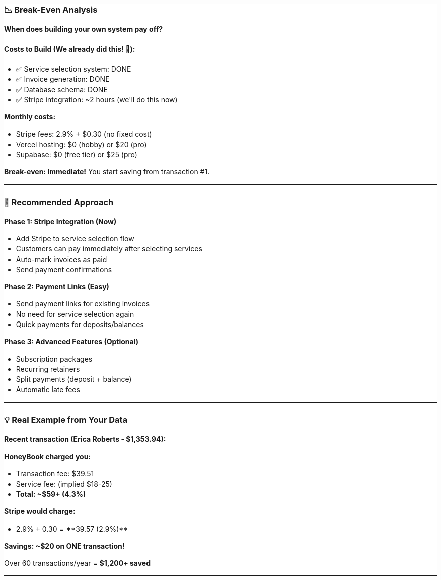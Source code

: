
### 📉 Break-Even Analysis

**When does building your own system pay off?**

#### Costs to Build (We already did this! 🎉):
- ✅ Service selection system: DONE
- ✅ Invoice generation: DONE
- ✅ Database schema: DONE
- ✅ Stripe integration: ~2 hours (we'll do this now)

**Monthly costs:**
- Stripe fees: 2.9% + $0.30 (no fixed cost)
- Vercel hosting: $0 (hobby) or $20 (pro)
- Supabase: $0 (free tier) or $25 (pro)

**Break-even: Immediate!** You start saving from transaction #1.

---

### 🎯 Recommended Approach

**Phase 1: Stripe Integration (Now)**
- Add Stripe to service selection flow
- Customers can pay immediately after selecting services
- Auto-mark invoices as paid
- Send payment confirmations

**Phase 2: Payment Links (Easy)**
- Send payment links for existing invoices
- No need for service selection again
- Quick payments for deposits/balances

**Phase 3: Advanced Features (Optional)**
- Subscription packages
- Recurring retainers
- Split payments (deposit + balance)
- Automatic late fees

---

### 💡 Real Example from Your Data

**Recent transaction (Erica Roberts - $1,353.94):**

**HoneyBook charged you:**
- Transaction fee: $39.51
- Service fee: (implied $18-25)
- **Total: ~$59+ (4.3%)**

**Stripe would charge:**
- 2.9% + $0.30 = **$39.57 (2.9%)**

**Savings: ~$20 on ONE transaction!**

Over 60 transactions/year = **$1,200+ saved**

---